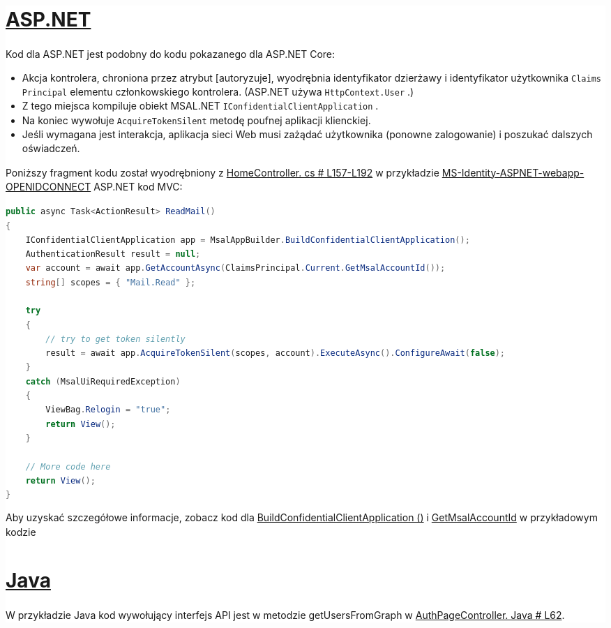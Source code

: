 # <a name="aspnet"></a>[ASP.NET](#tab/aspnet)

Kod dla ASP.NET jest podobny do kodu pokazanego dla ASP.NET Core:

- Akcja kontrolera, chroniona przez atrybut [autoryzuje], wyodrębnia identyfikator dzierżawy i identyfikator użytkownika `ClaimsPrincipal` elementu członkowskiego kontrolera. (ASP.NET używa `HttpContext.User` .)
- Z tego miejsca kompiluje obiekt MSAL.NET `IConfidentialClientApplication` .
- Na koniec wywołuje `AcquireTokenSilent` metodę poufnej aplikacji klienckiej.
- Jeśli wymagana jest interakcja, aplikacja sieci Web musi zażądać użytkownika (ponowne zalogowanie) i poszukać dalszych oświadczeń.

Poniższy fragment kodu został wyodrębniony z [HomeController. cs # L157-L192](https://github.com/Azure-Samples/ms-identity-aspnet-webapp-openidconnect/blob/257c8f96ec3ff875c351d1377b36403eed942a18/WebApp/Controllers/HomeController.cs#L157-L192) w przykładzie [MS-Identity-ASPNET-webapp-OPENIDCONNECT](https://github.com/Azure-Samples/ms-identity-aspnet-webapp-openidconnect) ASP.NET kod MVC:

```C#
public async Task<ActionResult> ReadMail()
{
    IConfidentialClientApplication app = MsalAppBuilder.BuildConfidentialClientApplication();
    AuthenticationResult result = null;
    var account = await app.GetAccountAsync(ClaimsPrincipal.Current.GetMsalAccountId());
    string[] scopes = { "Mail.Read" };

    try
    {
        // try to get token silently
        result = await app.AcquireTokenSilent(scopes, account).ExecuteAsync().ConfigureAwait(false);
    }
    catch (MsalUiRequiredException)
    {
        ViewBag.Relogin = "true";
        return View();
    }

    // More code here
    return View();
}
```

Aby uzyskać szczegółowe informacje, zobacz kod dla [BuildConfidentialClientApplication ()](https://github.com/Azure-Samples/ms-identity-aspnet-webapp-openidconnect/blob/master/WebApp/Utils/MsalAppBuilder.cs) i [GetMsalAccountId](https://github.com/Azure-Samples/ms-identity-aspnet-webapp-openidconnect/blob/257c8f96ec3ff875c351d1377b36403eed942a18/WebApp/Utils/ClaimPrincipalExtension.cs#L38) w przykładowym kodzie


# <a name="java"></a>[Java](#tab/java)

W przykładzie Java kod wywołujący interfejs API jest w metodzie getUsersFromGraph w [AuthPageController. Java # L62](https://github.com/Azure-Samples/ms-identity-java-webapp/blob/d55ee4ac0ce2c43378f2c99fd6e6856d41bdf144/src/main/java/com/microsoft/azure/msalwebsample/AuthPageController.java#L62).
